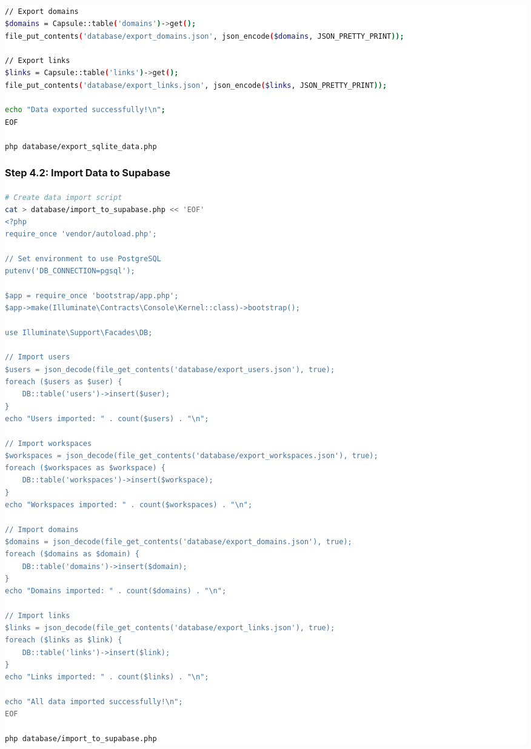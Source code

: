 ```bash
// Export domains
$domains = Capsule::table('domains')->get();
file_put_contents('database/export_domains.json', json_encode($domains, JSON_PRETTY_PRINT));

// Export links
$links = Capsule::table('links')->get();
file_put_contents('database/export_links.json', json_encode($links, JSON_PRETTY_PRINT));

echo "Data exported successfully!\n";
EOF

php database/export_sqlite_data.php
```

### **Step 4.2: Import Data to Supabase**
```bash
# Create data import script
cat > database/import_to_supabase.php << 'EOF'
<?php
require_once 'vendor/autoload.php';

// Set environment to use PostgreSQL
putenv('DB_CONNECTION=pgsql');

$app = require_once 'bootstrap/app.php';
$app->make(Illuminate\Contracts\Console\Kernel::class)->bootstrap();

use Illuminate\Support\Facades\DB;

// Import users
$users = json_decode(file_get_contents('database/export_users.json'), true);
foreach ($users as $user) {
    DB::table('users')->insert($user);
}
echo "Users imported: " . count($users) . "\n";

// Import workspaces
$workspaces = json_decode(file_get_contents('database/export_workspaces.json'), true);
foreach ($workspaces as $workspace) {
    DB::table('workspaces')->insert($workspace);
}
echo "Workspaces imported: " . count($workspaces) . "\n";

// Import domains
$domains = json_decode(file_get_contents('database/export_domains.json'), true);
foreach ($domains as $domain) {
    DB::table('domains')->insert($domain);
}
echo "Domains imported: " . count($domains) . "\n";

// Import links
$links = json_decode(file_get_contents('database/export_links.json'), true);
foreach ($links as $link) {
    DB::table('links')->insert($link);
}
echo "Links imported: " . count($links) . "\n";

echo "All data imported successfully!\n";
EOF

php database/import_to_supabase.php
```
